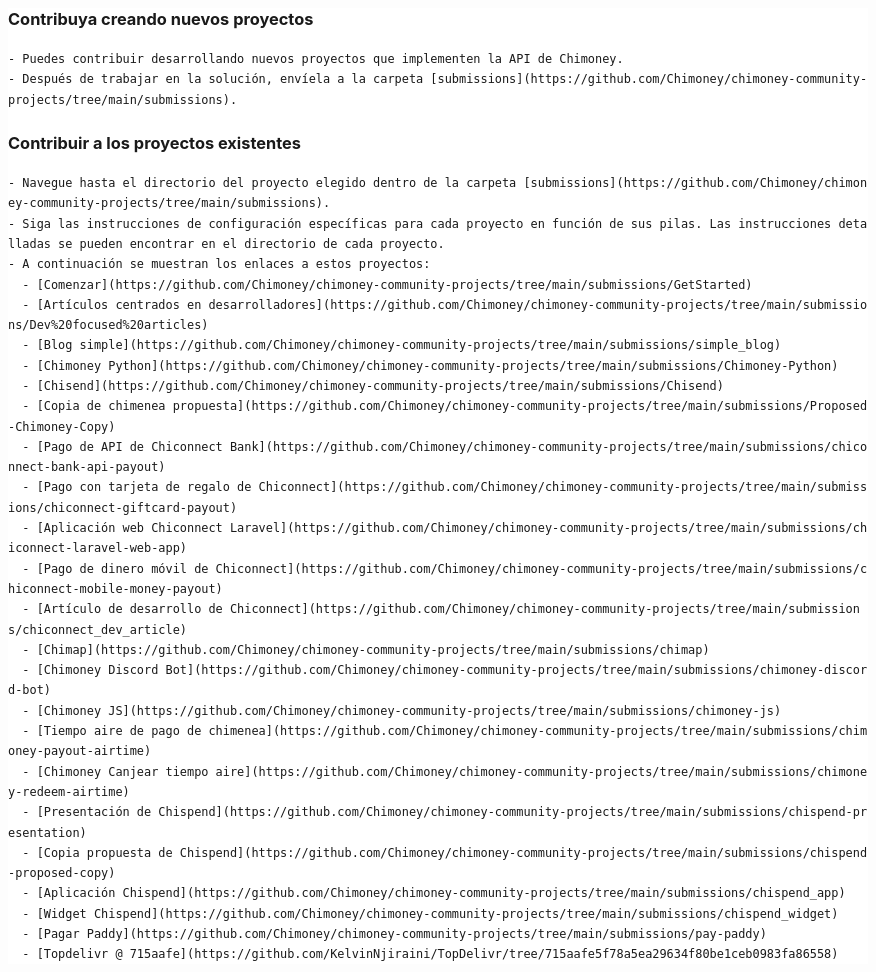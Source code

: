   ### Contribuya creando nuevos proyectos
    - Puedes contribuir desarrollando nuevos proyectos que implementen la API de Chimoney.
    - Después de trabajar en la solución, envíela a la carpeta [submissions](https://github.com/Chimoney/chimoney-community-projects/tree/main/submissions).

  ### Contribuir a los proyectos existentes
    - Navegue hasta el directorio del proyecto elegido dentro de la carpeta [submissions](https://github.com/Chimoney/chimoney-community-projects/tree/main/submissions).
    - Siga las instrucciones de configuración específicas para cada proyecto en función de sus pilas. Las instrucciones detalladas se pueden encontrar en el directorio de cada proyecto.
    - A continuación se muestran los enlaces a estos proyectos:
      - [Comenzar](https://github.com/Chimoney/chimoney-community-projects/tree/main/submissions/GetStarted)
      - [Artículos centrados en desarrolladores](https://github.com/Chimoney/chimoney-community-projects/tree/main/submissions/Dev%20focused%20articles)
      - [Blog simple](https://github.com/Chimoney/chimoney-community-projects/tree/main/submissions/simple_blog)
      - [Chimoney Python](https://github.com/Chimoney/chimoney-community-projects/tree/main/submissions/Chimoney-Python)
      - [Chisend](https://github.com/Chimoney/chimoney-community-projects/tree/main/submissions/Chisend)
      - [Copia de chimenea propuesta](https://github.com/Chimoney/chimoney-community-projects/tree/main/submissions/Proposed-Chimoney-Copy)
      - [Pago de API de Chiconnect Bank](https://github.com/Chimoney/chimoney-community-projects/tree/main/submissions/chiconnect-bank-api-payout)
      - [Pago con tarjeta de regalo de Chiconnect](https://github.com/Chimoney/chimoney-community-projects/tree/main/submissions/chiconnect-giftcard-payout)
      - [Aplicación web Chiconnect Laravel](https://github.com/Chimoney/chimoney-community-projects/tree/main/submissions/chiconnect-laravel-web-app)
      - [Pago de dinero móvil de Chiconnect](https://github.com/Chimoney/chimoney-community-projects/tree/main/submissions/chiconnect-mobile-money-payout)
      - [Artículo de desarrollo de Chiconnect](https://github.com/Chimoney/chimoney-community-projects/tree/main/submissions/chiconnect_dev_article)
      - [Chimap](https://github.com/Chimoney/chimoney-community-projects/tree/main/submissions/chimap)
      - [Chimoney Discord Bot](https://github.com/Chimoney/chimoney-community-projects/tree/main/submissions/chimoney-discord-bot)
      - [Chimoney JS](https://github.com/Chimoney/chimoney-community-projects/tree/main/submissions/chimoney-js)
      - [Tiempo aire de pago de chimenea](https://github.com/Chimoney/chimoney-community-projects/tree/main/submissions/chimoney-payout-airtime)
      - [Chimoney Canjear tiempo aire](https://github.com/Chimoney/chimoney-community-projects/tree/main/submissions/chimoney-redeem-airtime)
      - [Presentación de Chispend](https://github.com/Chimoney/chimoney-community-projects/tree/main/submissions/chispend-presentation)
      - [Copia propuesta de Chispend](https://github.com/Chimoney/chimoney-community-projects/tree/main/submissions/chispend-proposed-copy)
      - [Aplicación Chispend](https://github.com/Chimoney/chimoney-community-projects/tree/main/submissions/chispend_app)
      - [Widget Chispend](https://github.com/Chimoney/chimoney-community-projects/tree/main/submissions/chispend_widget)
      - [Pagar Paddy](https://github.com/Chimoney/chimoney-community-projects/tree/main/submissions/pay-paddy)
      - [Topdelivr @ 715aafe](https://github.com/KelvinNjiraini/TopDelivr/tree/715aafe5f78a5ea29634f80be1ceb0983fa86558)
